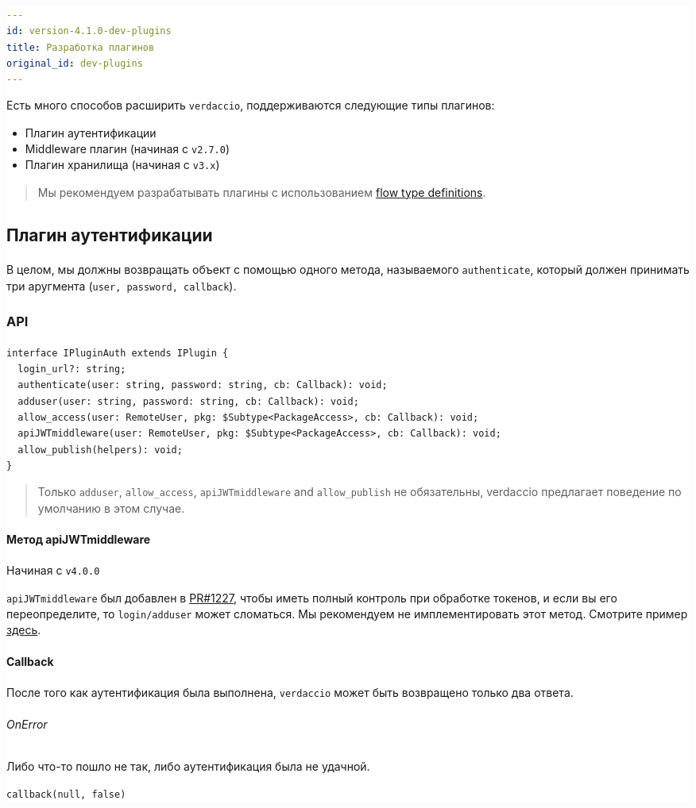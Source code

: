 ```yaml
---
id: version-4.1.0-dev-plugins
title: Разработка плагинов
original_id: dev-plugins
---
```


Есть много способов расширить `verdaccio`, поддерживаются следующие типы плагинов:

* Плагин аутентификации
* Middleware плагин (начиная с `v2.7.0`)
* Плагин хранилища (начиная с `v3.x`)

> Мы рекомендуем разрабатывать плагины с использованием [flow type definitions](https://github.com/verdaccio/flow-types).

## Плагин аутентификации

В целом, мы должны возвращать объект с помощью одного метода, называемого `authenticate`, который должен принимать три аругмента (`user, password, callback`).

### API

```flow
interface IPluginAuth extends IPlugin {
  login_url?: string;
  authenticate(user: string, password: string, cb: Callback): void;
  adduser(user: string, password: string, cb: Callback): void;
  allow_access(user: RemoteUser, pkg: $Subtype<PackageAccess>, cb: Callback): void;
  apiJWTmiddleware(user: RemoteUser, pkg: $Subtype<PackageAccess>, cb: Callback): void;
  allow_publish(helpers): void;
}
```

> Только `adduser`, `allow_access`, `apiJWTmiddleware` and `allow_publish` не обязательны, verdaccio предлагает поведение по умолчанию в этом случае.

#### Метод apiJWTmiddleware

Начиная с `v4.0.0`

`apiJWTmiddleware` был добавлен в [PR#1227](https://github.com/verdaccio/verdaccio/pull/1227), чтобы иметь полный контроль при обработке токенов, и если вы его переопределите, то `login/adduser` может сломаться. Мы рекомендуем не имплементировать этот метод. Смотрите пример [здесь](https://github.com/verdaccio/verdaccio/pull/1227#issuecomment-463235068).

#### Callback

После того как аутентификация была выполнена, `verdaccio` может быть возвращено только два ответа.

###### OnError

Либо что-то пошло не так, либо аутентификация была не удачной.

```flow
callback(null, false)
```
